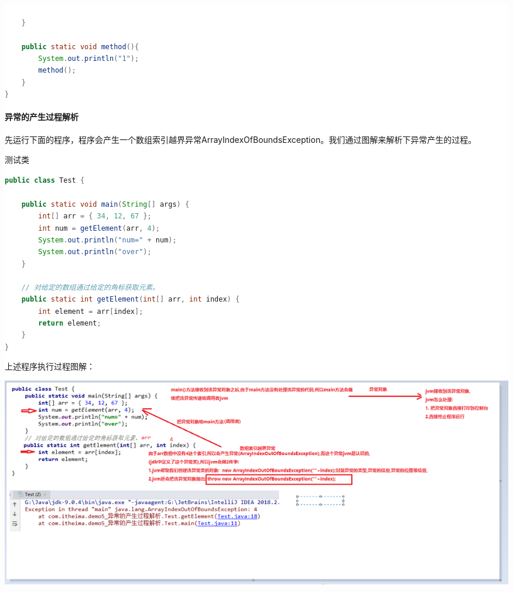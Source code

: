 ```java

    }

    public static void method(){
        System.out.println("1");
        method();
    }
}

```



#### 异常的产生过程解析

先运行下面的程序，程序会产生一个数组索引越界异常ArrayIndexOfBoundsException。我们通过图解来解析下异常产生的过程。

 测试类

```java
public class Test {

    public static void main(String[] args) {
        int[] arr = { 34, 12, 67 };
        int num = getElement(arr, 4);
        System.out.println("num=" + num);
        System.out.println("over");
    }

    // 对给定的数组通过给定的角标获取元素。
    public static int getElement(int[] arr, int index) {
        int element = arr[index];
        return element;
    }
}

```

上述程序执行过程图解：

![image-20200619115916631](img\image-20200619115916631.png)
